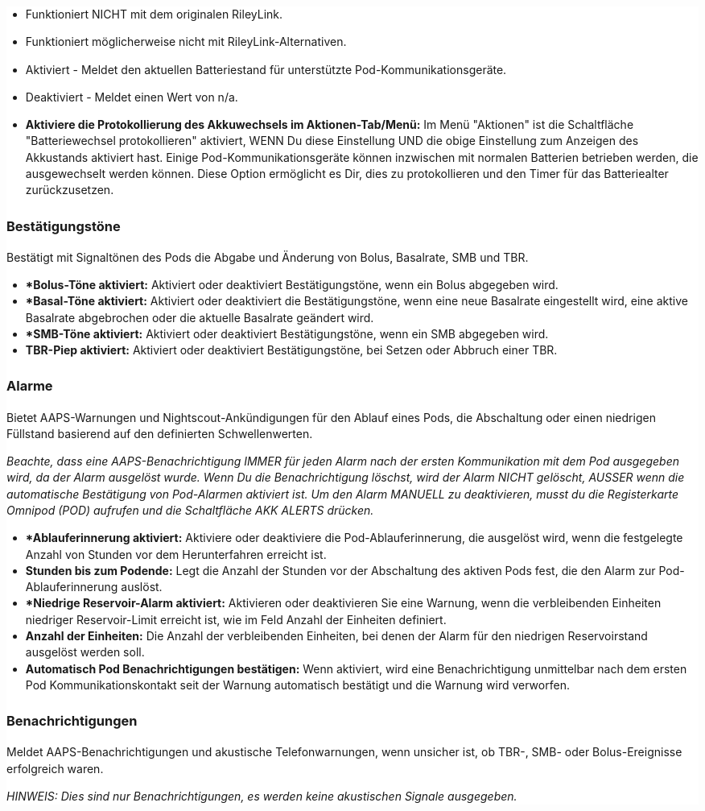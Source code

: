 - Funktioniert NICHT mit dem originalen RileyLink.
- Funktioniert möglicherweise nicht mit RileyLink-Alternativen.
- Aktiviert - Meldet den aktuellen Batteriestand für unterstützte Pod-Kommunikationsgeräte.
- Deaktiviert - Meldet einen Wert von n/a.

- **Aktiviere die Protokollierung des Akkuwechsels im Aktionen-Tab/Menü:** Im Menü "Aktionen" ist die Schaltfläche "Batteriewechsel protokollieren" aktiviert, WENN Du diese Einstellung UND die obige Einstellung zum Anzeigen des Akkustands aktiviert hast.  Einige Pod-Kommunikationsgeräte können inzwischen mit normalen Batterien betrieben werden, die ausgewechselt werden können.  Diese Option ermöglicht es Dir, dies zu protokollieren und den Timer für das Batteriealter zurückzusetzen.

### Bestätigungstöne

Bestätigt mit Signaltönen des Pods die Abgabe und Änderung von Bolus, Basalrate, SMB und TBR.

- **\*Bolus-Töne aktiviert:** Aktiviert oder deaktiviert Bestätigungstöne, wenn ein Bolus abgegeben wird.
- **\*Basal-Töne aktiviert:** Aktiviert oder deaktiviert die Bestätigungstöne, wenn eine neue Basalrate eingestellt wird, eine aktive Basalrate abgebrochen oder die aktuelle Basalrate geändert wird.
- **\*SMB-Töne aktiviert:** Aktiviert oder deaktiviert Bestätigungstöne, wenn ein SMB abgegeben wird.
- **TBR-Piep aktiviert:** Aktiviert oder deaktiviert Bestätigungstöne, bei Setzen oder Abbruch einer TBR.

### Alarme

Bietet AAPS-Warnungen und Nightscout-Ankündigungen für den Ablauf eines Pods, die Abschaltung oder einen niedrigen Füllstand basierend auf den definierten Schwellenwerten.

*Beachte, dass eine AAPS-Benachrichtigung IMMER für jeden Alarm nach der ersten Kommunikation mit dem Pod ausgegeben wird, da der Alarm ausgelöst wurde. Wenn Du die Benachrichtigung löschst, wird der Alarm NICHT gelöscht, AUSSER wenn die automatische Bestätigung von Pod-Alarmen aktiviert ist. Um den Alarm MANUELL zu deaktivieren, musst du die Registerkarte Omnipod (POD) aufrufen und die Schaltfläche AKK ALERTS drücken.*

- **\*Ablauferinnerung aktiviert:** Aktiviere oder deaktiviere die Pod-Ablauferinnerung, die ausgelöst wird, wenn die festgelegte Anzahl von Stunden vor dem Herunterfahren erreicht ist.
- **Stunden bis zum Podende:** Legt die Anzahl der Stunden vor der Abschaltung des aktiven Pods fest, die den Alarm zur Pod-Ablauferinnerung auslöst.
- **\*Niedrige Reservoir-Alarm aktiviert:** Aktivieren oder deaktivieren Sie eine Warnung, wenn die verbleibenden Einheiten niedriger Reservoir-Limit erreicht ist, wie im Feld Anzahl der Einheiten definiert.
- **Anzahl der Einheiten:** Die Anzahl der verbleibenden Einheiten, bei denen der Alarm für den niedrigen Reservoirstand ausgelöst werden soll.
- **Automatisch Pod Benachrichtigungen bestätigen:** Wenn aktiviert, wird eine Benachrichtigung unmittelbar nach dem ersten Pod Kommunikationskontakt seit der Warnung automatisch bestätigt und die Warnung wird verworfen.

### Benachrichtigungen

Meldet AAPS-Benachrichtigungen und akustische Telefonwarnungen, wenn unsicher ist, ob TBR-, SMB- oder Bolus-Ereignisse erfolgreich waren.

*HINWEIS: Dies sind nur Benachrichtigungen, es werden keine akustischen Signale ausgegeben.*
